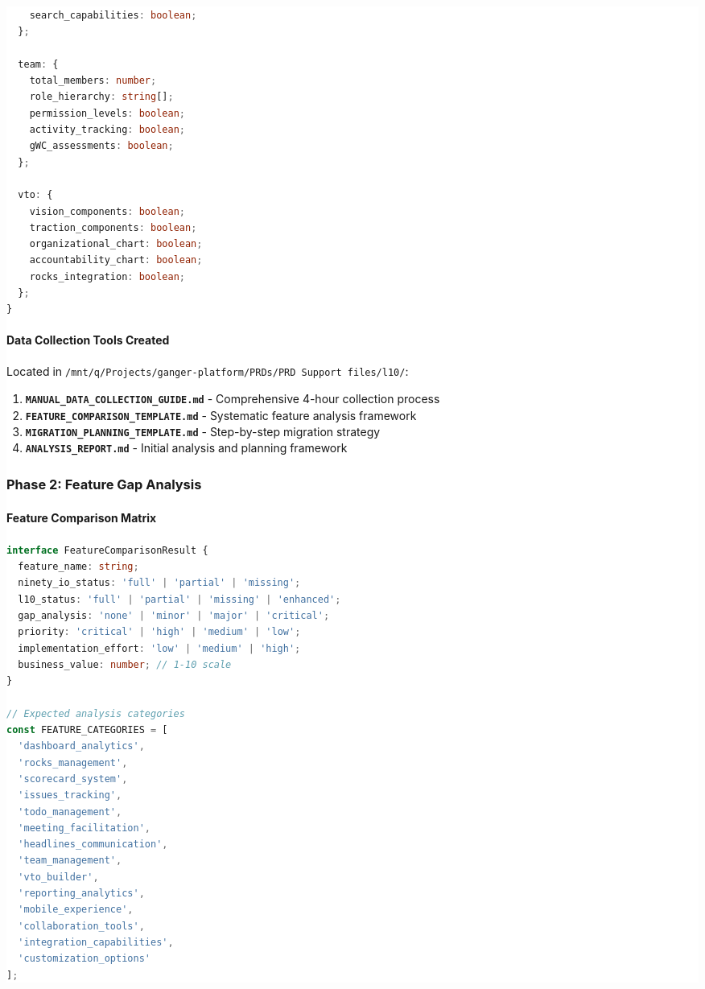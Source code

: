```typescript
    search_capabilities: boolean;
  };
  
  team: {
    total_members: number;
    role_hierarchy: string[];
    permission_levels: boolean;
    activity_tracking: boolean;
    gWC_assessments: boolean;
  };
  
  vto: {
    vision_components: boolean;
    traction_components: boolean;
    organizational_chart: boolean;
    accountability_chart: boolean;
    rocks_integration: boolean;
  };
}
```

#### **Data Collection Tools Created**
Located in `/mnt/q/Projects/ganger-platform/PRDs/PRD Support files/l10/`:

1. **`MANUAL_DATA_COLLECTION_GUIDE.md`** - Comprehensive 4-hour collection process
2. **`FEATURE_COMPARISON_TEMPLATE.md`** - Systematic feature analysis framework
3. **`MIGRATION_PLANNING_TEMPLATE.md`** - Step-by-step migration strategy
4. **`ANALYSIS_REPORT.md`** - Initial analysis and planning framework

### **Phase 2: Feature Gap Analysis**

#### **Feature Comparison Matrix**
```typescript
interface FeatureComparisonResult {
  feature_name: string;
  ninety_io_status: 'full' | 'partial' | 'missing';
  l10_status: 'full' | 'partial' | 'missing' | 'enhanced';
  gap_analysis: 'none' | 'minor' | 'major' | 'critical';
  priority: 'critical' | 'high' | 'medium' | 'low';
  implementation_effort: 'low' | 'medium' | 'high';
  business_value: number; // 1-10 scale
}

// Expected analysis categories
const FEATURE_CATEGORIES = [
  'dashboard_analytics',
  'rocks_management', 
  'scorecard_system',
  'issues_tracking',
  'todo_management',
  'meeting_facilitation',
  'headlines_communication',
  'team_management',
  'vto_builder',
  'reporting_analytics',
  'mobile_experience',
  'collaboration_tools',
  'integration_capabilities',
  'customization_options'
];
```
